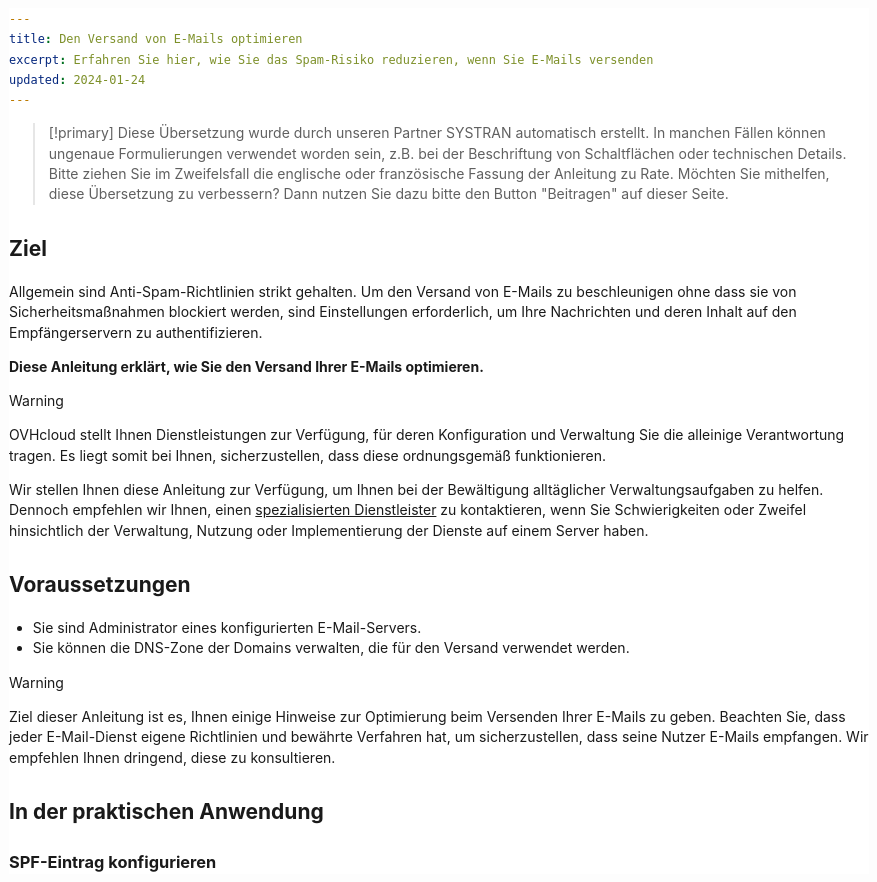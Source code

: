 ```yaml
---
title: Den Versand von E-Mails optimieren
excerpt: Erfahren Sie hier, wie Sie das Spam-Risiko reduzieren, wenn Sie E-Mails versenden 
updated: 2024-01-24
---
```


> [!primary]
> Diese Übersetzung wurde durch unseren Partner SYSTRAN automatisch erstellt. In manchen Fällen können ungenaue Formulierungen verwendet worden sein, z.B. bei der Beschriftung von Schaltflächen oder technischen Details. Bitte ziehen Sie im Zweifelsfall die englische oder französische Fassung der Anleitung zu Rate. Möchten Sie mithelfen, diese Übersetzung zu verbessern? Dann nutzen Sie dazu bitte den Button "Beitragen" auf dieser Seite.
>

## Ziel

Allgemein sind Anti-Spam-Richtlinien strikt gehalten. Um den Versand von E-Mails zu beschleunigen ohne dass sie von Sicherheitsmaßnahmen blockiert werden, sind Einstellungen erforderlich, um Ihre Nachrichten und deren Inhalt auf den Empfängerservern zu authentifizieren.

**Diese Anleitung erklärt, wie Sie den Versand Ihrer E-Mails optimieren.**

> [!warning]
>
> OVHcloud stellt Ihnen Dienstleistungen zur Verfügung, für deren Konfiguration und Verwaltung Sie die alleinige Verantwortung tragen. Es liegt somit bei Ihnen, sicherzustellen, dass diese ordnungsgemäß funktionieren.
> 
> Wir stellen Ihnen diese Anleitung zur Verfügung, um Ihnen bei der Bewältigung alltäglicher Verwaltungsaufgaben zu helfen. Dennoch empfehlen wir Ihnen, einen [spezialisierten Dienstleister](https://partner.ovhcloud.com/de/directory/) zu kontaktieren, wenn Sie Schwierigkeiten oder Zweifel hinsichtlich der Verwaltung, Nutzung oder Implementierung der Dienste auf einem Server haben.
> 

## Voraussetzungen

- Sie sind Administrator eines konfigurierten E-Mail-Servers.
- Sie können die DNS-Zone der Domains verwalten, die für den Versand verwendet werden.

> [!warning]
>
> Ziel dieser Anleitung ist es, Ihnen einige Hinweise zur Optimierung beim Versenden Ihrer E-Mails zu geben. Beachten Sie, dass jeder E-Mail-Dienst eigene Richtlinien und bewährte Verfahren hat, um sicherzustellen, dass seine Nutzer E-Mails empfangen. Wir empfehlen Ihnen dringend, diese zu konsultieren.
>

## In der praktischen Anwendung

### SPF-Eintrag konfigurieren <a name="spfrecord"></a>
